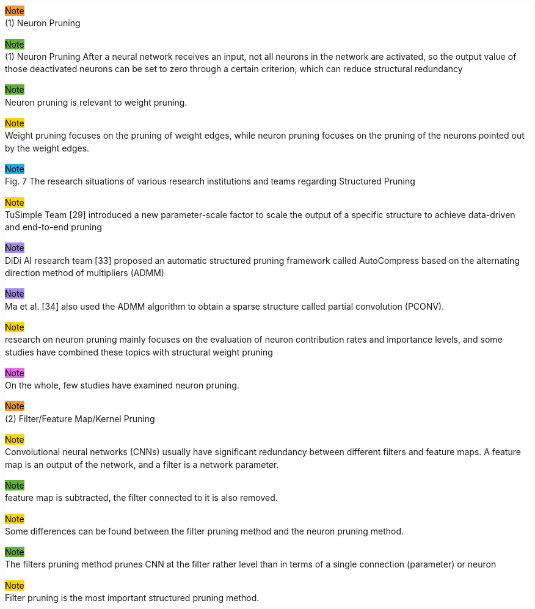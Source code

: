 <mark style="background-color: #f19837">Note</mark>  
 (1) Neuron Pruning  
  
<mark style="background-color: #5fb236">Note</mark>  
 (1) Neuron Pruning After a neural network receives an input, not all neurons in the network are activated, so the output value of those deactivated neurons can be set to zero through a certain criterion, which can reduce structural redundancy  
  
<mark style="background-color: #5fb236">Note</mark>  
 Neuron pruning is relevant to weight pruning.  
  
<mark style="background-color: #ffd400">Note</mark>  
 Weight pruning focuses on the pruning of weight edges, while neuron pruning focuses on the pruning of the neurons pointed out by the weight edges.  
  
  
   
  
<mark style="background-color: #2ea8e5">Note</mark>  
 Fig. 7 The research situations of various research institutions and teams regarding Structured Pruning  
  
<mark style="background-color: #ffd400">Note</mark>  
 TuSimple Team [29] introduced a new parameter-scale factor to scale the output of a specific structure to achieve data-driven and end-to-end pruning  
  
<mark style="background-color: #a28ae5">Note</mark>  
 DiDi AI research team [33] proposed an automatic structured pruning framework called AutoCompress based on the alternating direction method of multipliers (ADMM)  
  
<mark style="background-color: #a28ae5">Note</mark>  
 Ma et al. [34] also used the ADMM algorithm to obtain a sparse structure called partial convolution (PCONV).  
  
<mark style="background-color: #ffd400">Note</mark>  
 research on neuron pruning mainly focuses on the evaluation of neuron contribution rates and importance levels, and some studies have combined these topics with structural weight pruning  
  
<mark style="background-color: #e56eee">Note</mark>  
 On the whole, few studies have examined neuron pruning.  
  
<mark style="background-color: #f19837">Note</mark>  
 (2) Filter/Feature Map/Kernel Pruning  
  
<mark style="background-color: #ffd400">Note</mark>  
 Convolutional neural networks (CNNs) usually have significant redundancy between different filters and feature maps. A feature map is an output of the network, and a filter is a network parameter.  
  
<mark style="background-color: #5fb236">Note</mark>  
 feature map is subtracted, the filter connected to it is also removed.  
  
<mark style="background-color: #ffd400">Note</mark>  
 Some differences can be found between the filter pruning method and the neuron pruning method.  
  
<mark style="background-color: #5fb236">Note</mark>  
 The filters pruning method prunes CNN at the filter rather level than in terms of a single connection (parameter) or neuron  
  
<mark style="background-color: #ffd400">Note</mark>  
 Filter pruning is the most important structured pruning method.  
  
